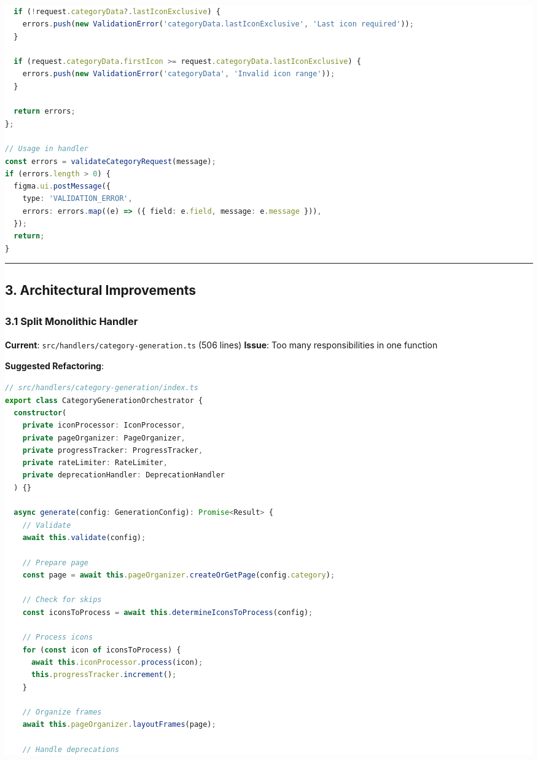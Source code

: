 ```typescript
  if (!request.categoryData?.lastIconExclusive) {
    errors.push(new ValidationError('categoryData.lastIconExclusive', 'Last icon required'));
  }

  if (request.categoryData.firstIcon >= request.categoryData.lastIconExclusive) {
    errors.push(new ValidationError('categoryData', 'Invalid icon range'));
  }

  return errors;
};

// Usage in handler
const errors = validateCategoryRequest(message);
if (errors.length > 0) {
  figma.ui.postMessage({
    type: 'VALIDATION_ERROR',
    errors: errors.map((e) => ({ field: e.field, message: e.message })),
  });
  return;
}
```

---

## 3. Architectural Improvements

### 3.1 Split Monolithic Handler

**Current**: `src/handlers/category-generation.ts` (506 lines)
**Issue**: Too many responsibilities in one function

**Suggested Refactoring**:

```typescript
// src/handlers/category-generation/index.ts
export class CategoryGenerationOrchestrator {
  constructor(
    private iconProcessor: IconProcessor,
    private pageOrganizer: PageOrganizer,
    private progressTracker: ProgressTracker,
    private rateLimiter: RateLimiter,
    private deprecationHandler: DeprecationHandler
  ) {}

  async generate(config: GenerationConfig): Promise<Result> {
    // Validate
    await this.validate(config);

    // Prepare page
    const page = await this.pageOrganizer.createOrGetPage(config.category);

    // Check for skips
    const iconsToProcess = await this.determineIconsToProcess(config);

    // Process icons
    for (const icon of iconsToProcess) {
      await this.iconProcessor.process(icon);
      this.progressTracker.increment();
    }

    // Organize frames
    await this.pageOrganizer.layoutFrames(page);

    // Handle deprecations
```